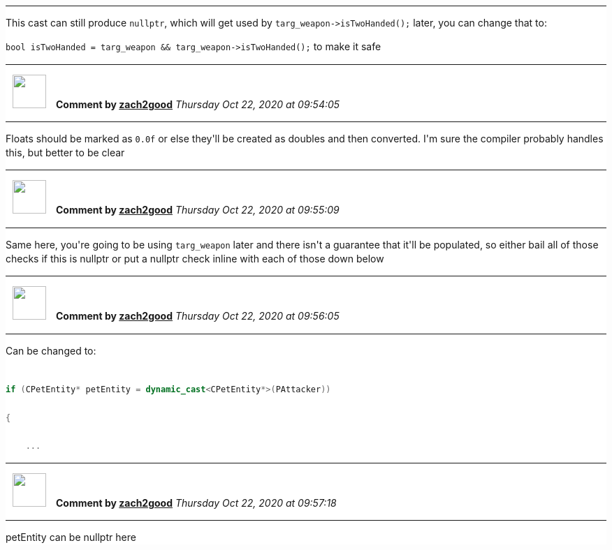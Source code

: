 ----

This cast can still produce `nullptr`, which will get used by `targ_weapon->isTwoHanded();` later, you can change that to:

`bool isTwoHanded = targ_weapon && targ_weapon->isTwoHanded();` to make it safe


----
<a href="https://github.com/zach2good"><img src="https://avatars3.githubusercontent.com/u/1389729?v=4" width="48" height="48" hspace="10"></img></a> **Comment by [zach2good](https://github.com/zach2good)**
_Thursday Oct 22, 2020 at 09:54:05_

----

Floats should be marked as `0.0f` or else they'll be created as doubles and then converted. I'm sure the compiler probably handles this, but better to be clear


----
<a href="https://github.com/zach2good"><img src="https://avatars3.githubusercontent.com/u/1389729?v=4" width="48" height="48" hspace="10"></img></a> **Comment by [zach2good](https://github.com/zach2good)**
_Thursday Oct 22, 2020 at 09:55:09_

----

Same here, you're going to be using `targ_weapon` later and there isn't a guarantee that it'll be populated, so either bail all of those checks if this is nullptr or put a nullptr check inline with each of those down below


----
<a href="https://github.com/zach2good"><img src="https://avatars3.githubusercontent.com/u/1389729?v=4" width="48" height="48" hspace="10"></img></a> **Comment by [zach2good](https://github.com/zach2good)**
_Thursday Oct 22, 2020 at 09:56:05_

----

Can be changed to:

```cpp

if (CPetEntity* petEntity = dynamic_cast<CPetEntity*>(PAttacker))

{

    ...

```


----
<a href="https://github.com/zach2good"><img src="https://avatars3.githubusercontent.com/u/1389729?v=4" width="48" height="48" hspace="10"></img></a> **Comment by [zach2good](https://github.com/zach2good)**
_Thursday Oct 22, 2020 at 09:57:18_

----

petEntity can be nullptr here
